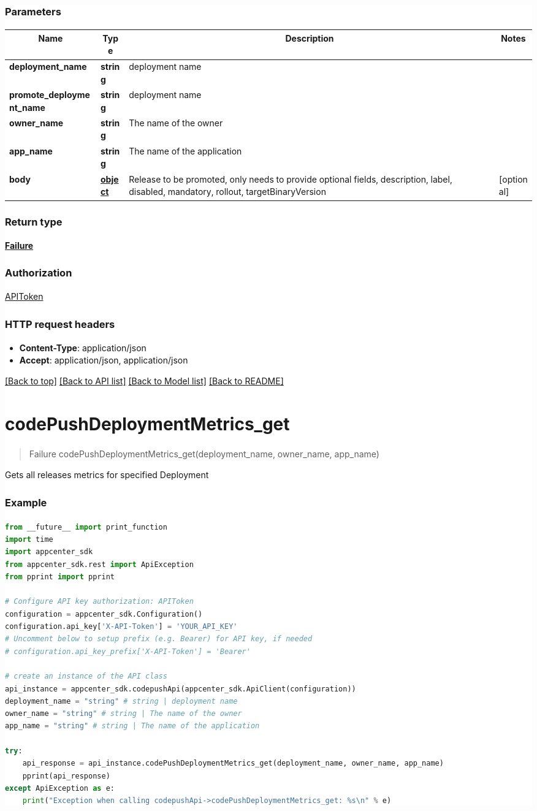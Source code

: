 ### Parameters

Name | Type | Description  | Notes
------------- | ------------- | ------------- | -------------
 **deployment_name** | **string**| deployment name | 
 **promote_deployment_name** | **string**| deployment name | 
 **owner_name** | **string**| The name of the owner | 
 **app_name** | **string**| The name of the application | 
 **body** | [**object**](object.md)| Release to be promoted, only needs to provide optional fields, description, label, disabled, mandatory, rollout, targetBinaryVersion | [optional] 

### Return type

[**Failure**](.md)

### Authorization

[APIToken](../README.md#APIToken)

### HTTP request headers

 - **Content-Type**: application/json
 - **Accept**: application/json, application/json

[[Back to top]](#) [[Back to API list]](../README.md#documentation-for-api-endpoints) [[Back to Model list]](../README.md#documentation-for-models) [[Back to README]](../README.md)

# **codePushDeploymentMetrics_get**
> Failure codePushDeploymentMetrics_get(deployment_name, owner_name, app_name)



Gets all releases metrics for specified Deployment

### Example
```python
from __future__ import print_function
import time
import appcenter_sdk
from appcenter_sdk.rest import ApiException
from pprint import pprint

# Configure API key authorization: APIToken
configuration = appcenter_sdk.Configuration()
configuration.api_key['X-API-Token'] = 'YOUR_API_KEY'
# Uncomment below to setup prefix (e.g. Bearer) for API key, if needed
# configuration.api_key_prefix['X-API-Token'] = 'Bearer'

# create an instance of the API class
api_instance = appcenter_sdk.codepushApi(appcenter_sdk.ApiClient(configuration))
deployment_name = "string" # string | deployment name
owner_name = "string" # string | The name of the owner
app_name = "string" # string | The name of the application

try:
    api_response = api_instance.codePushDeploymentMetrics_get(deployment_name, owner_name, app_name)
    pprint(api_response)
except ApiException as e:
    print("Exception when calling codepushApi->codePushDeploymentMetrics_get: %s\n" % e)
```

